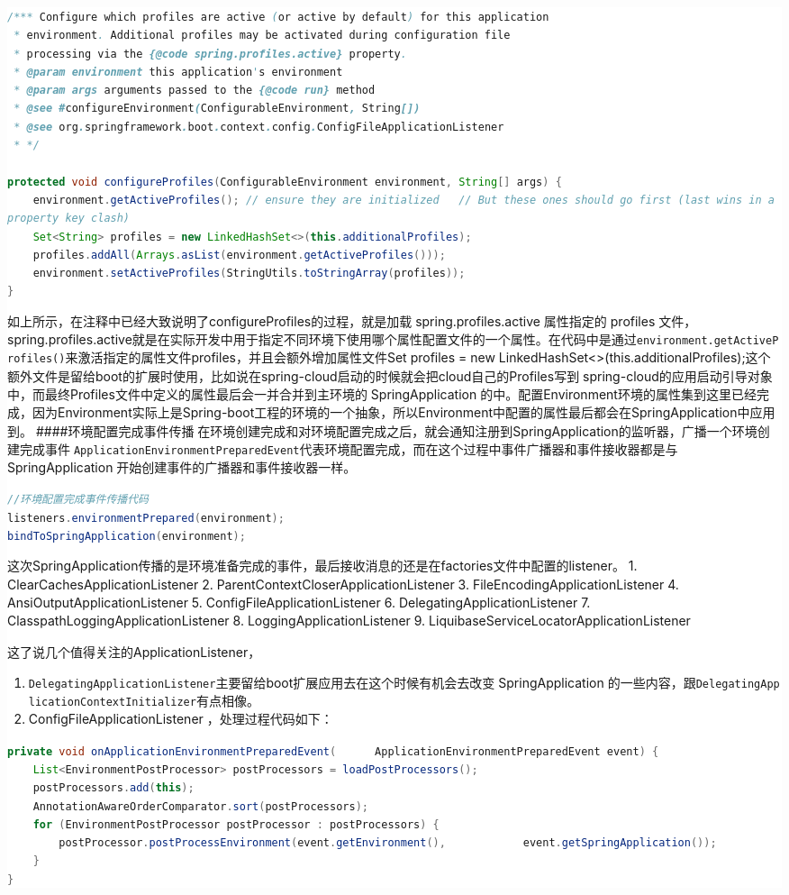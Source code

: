 ```java
/*** Configure which profiles are active (or active by default) for this application
 * environment. Additional profiles may be activated during configuration file
 * processing via the {@code spring.profiles.active} property.
 * @param environment this application's environment
 * @param args arguments passed to the {@code run} method
 * @see #configureEnvironment(ConfigurableEnvironment, String[])
 * @see org.springframework.boot.context.config.ConfigFileApplicationListener
 * */

protected void configureProfiles(ConfigurableEnvironment environment, String[] args) {   
	environment.getActiveProfiles(); // ensure they are initialized   // But these ones should go first (last wins in a property key clash)   
	Set<String> profiles = new LinkedHashSet<>(this.additionalProfiles);   
	profiles.addAll(Arrays.asList(environment.getActiveProfiles()));   
	environment.setActiveProfiles(StringUtils.toStringArray(profiles));
}
```
如上所示，在注释中已经大致说明了configureProfiles的过程，就是加载 spring.profiles.active 属性指定的 profiles 文件，spring.profiles.active就是在实际开发中用于指定不同环境下使用哪个属性配置文件的一个属性。在代码中是通过`environment.getActiveProfiles()`来激活指定的属性文件profiles，并且会额外增加属性文件Set<String> profiles = new LinkedHashSet<>(this.additionalProfiles);这个额外文件是留给boot的扩展时使用，比如说在spring-cloud启动的时候就会把cloud自己的Profiles写到 spring-cloud的应用启动引导对象中，而最终Profiles文件中定义的属性最后会一并合并到主环境的 SpringApplication 的中。配置Environment环境的属性集到这里已经完成，因为Environment实际上是Spring-boot工程的环境的一个抽象，所以Environment中配置的属性最后都会在SpringApplication中应用到。
####环境配置完成事件传播
在环境创建完成和对环境配置完成之后，就会通知注册到SpringApplication的监听器，广播一个环境创建完成事件 `ApplicationEnvironmentPreparedEvent`代表环境配置完成，而在这个过程中事件广播器和事件接收器都是与 SpringApplication 开始创建事件的广播器和事件接收器一样。
```java
//环境配置完成事件传播代码
listeners.environmentPrepared(environment);
bindToSpringApplication(environment);
```
这次SpringApplication传播的是环境准备完成的事件，最后接收消息的还是在factories文件中配置的listener。
	1. ClearCachesApplicationListener
	2. ParentContextCloserApplicationListener
	3. FileEncodingApplicationListener
	4. AnsiOutputApplicationListener
	5. ConfigFileApplicationListener
	6. DelegatingApplicationListener
	7. ClasspathLoggingApplicationListener
	8. LoggingApplicationListener
	9. LiquibaseServiceLocatorApplicationListener

这了说几个值得关注的ApplicationListener，
1. `DelegatingApplicationListener`主要留给boot扩展应用去在这个时候有机会去改变 SpringApplication 的一些内容，跟`DelegatingApplicationContextInitializer`有点相像。
2.  ConfigFileApplicationListener ，处理过程代码如下：
```java
private void onApplicationEnvironmentPreparedEvent(      ApplicationEnvironmentPreparedEvent event) {   
	List<EnvironmentPostProcessor> postProcessors = loadPostProcessors();   
	postProcessors.add(this);   
	AnnotationAwareOrderComparator.sort(postProcessors);   
	for (EnvironmentPostProcessor postProcessor : postProcessors) {      
		postProcessor.postProcessEnvironment(event.getEnvironment(),            event.getSpringApplication());   
	}
}
```
